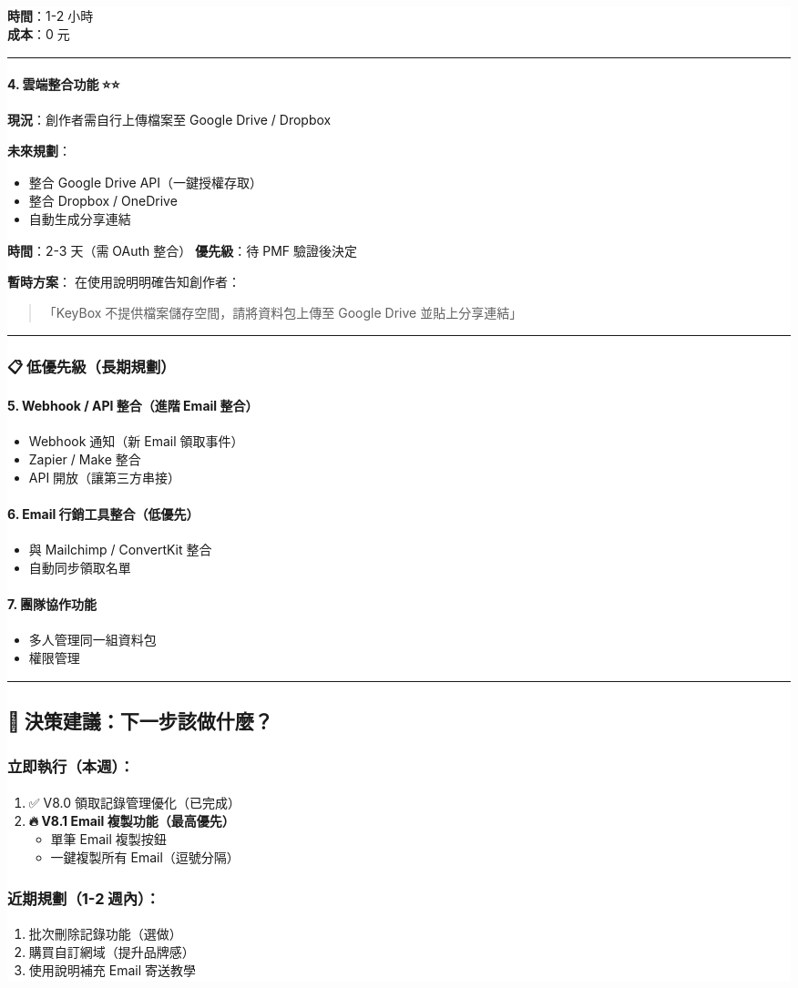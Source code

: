 **時間**：1-2 小時  
**成本**：0 元

---


#### 4. 雲端整合功能 ⭐⭐
**現況**：創作者需自行上傳檔案至 Google Drive / Dropbox

**未來規劃**：
- 整合 Google Drive API（一鍵授權存取）
- 整合 Dropbox / OneDrive
- 自動生成分享連結

**時間**：2-3 天（需 OAuth 整合）
**優先級**：待 PMF 驗證後決定

**暫時方案**：
在使用說明明確告知創作者：
> 「KeyBox 不提供檔案儲存空間，請將資料包上傳至 Google Drive 並貼上分享連結」

---

### 📋 低優先級（長期規劃）

#### 5. Webhook / API 整合（進階 Email 整合）
- Webhook 通知（新 Email 領取事件）
- Zapier / Make 整合
- API 開放（讓第三方串接）

#### 6. Email 行銷工具整合（低優先）
- 與 Mailchimp / ConvertKit 整合
- 自動同步領取名單

#### 7. 團隊協作功能
- 多人管理同一組資料包
- 權限管理

---

## 🎯 決策建議：下一步該做什麼？

### 立即執行（本週）：
1. ✅ V8.0 領取記錄管理優化（已完成）
2. **🔥 V8.1 Email 複製功能（最高優先）**
   - 單筆 Email 複製按鈕
   - 一鍵複製所有 Email（逗號分隔）

### 近期規劃（1-2 週內）：
1. 批次刪除記錄功能（選做）
2. 購買自訂網域（提升品牌感）
3. 使用說明補充 Email 寄送教學
